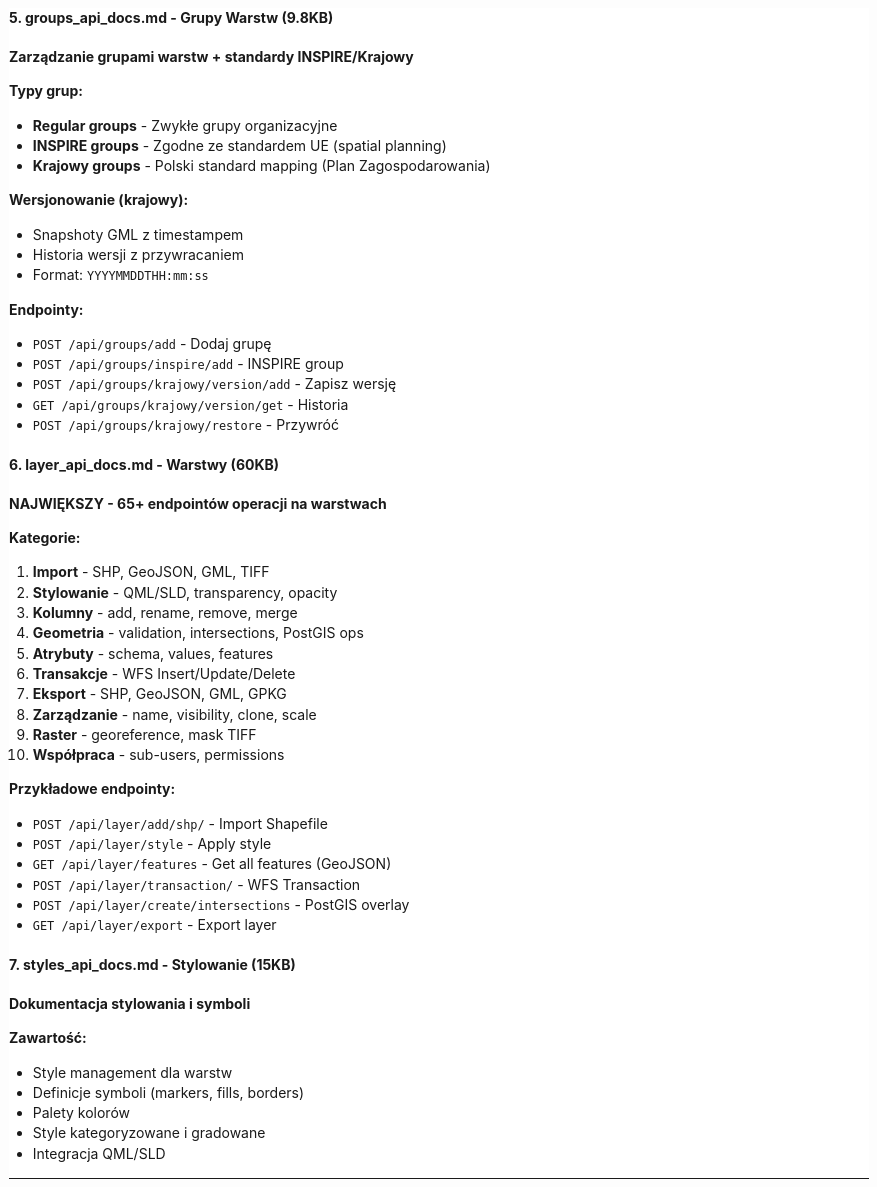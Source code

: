 #### 5. groups_api_docs.md - Grupy Warstw (9.8KB)
**Zarządzanie grupami warstw + standardy INSPIRE/Krajowy**

**Typy grup:**
- **Regular groups** - Zwykłe grupy organizacyjne
- **INSPIRE groups** - Zgodne ze standardem UE (spatial planning)
- **Krajowy groups** - Polski standard mapping (Plan Zagospodarowania)

**Wersjonowanie (krajowy):**
- Snapshoty GML z timestampem
- Historia wersji z przywracaniem
- Format: `YYYYMMDDTHH:mm:ss`

**Endpointy:**
- `POST /api/groups/add` - Dodaj grupę
- `POST /api/groups/inspire/add` - INSPIRE group
- `POST /api/groups/krajowy/version/add` - Zapisz wersję
- `GET /api/groups/krajowy/version/get` - Historia
- `POST /api/groups/krajowy/restore` - Przywróć

#### 6. layer_api_docs.md - Warstwy (60KB)
**NAJWIĘKSZY - 65+ endpointów operacji na warstwach**

**Kategorie:**
1. **Import** - SHP, GeoJSON, GML, TIFF
2. **Stylowanie** - QML/SLD, transparency, opacity
3. **Kolumny** - add, rename, remove, merge
4. **Geometria** - validation, intersections, PostGIS ops
5. **Atrybuty** - schema, values, features
6. **Transakcje** - WFS Insert/Update/Delete
7. **Eksport** - SHP, GeoJSON, GML, GPKG
8. **Zarządzanie** - name, visibility, clone, scale
9. **Raster** - georeference, mask TIFF
10. **Współpraca** - sub-users, permissions

**Przykładowe endpointy:**
- `POST /api/layer/add/shp/` - Import Shapefile
- `POST /api/layer/style` - Apply style
- `GET /api/layer/features` - Get all features (GeoJSON)
- `POST /api/layer/transaction/` - WFS Transaction
- `POST /api/layer/create/intersections` - PostGIS overlay
- `GET /api/layer/export` - Export layer

#### 7. styles_api_docs.md - Stylowanie (15KB)
**Dokumentacja stylowania i symboli**

**Zawartość:**
- Style management dla warstw
- Definicje symboli (markers, fills, borders)
- Palety kolorów
- Style kategoryzowane i gradowane
- Integracja QML/SLD

---
